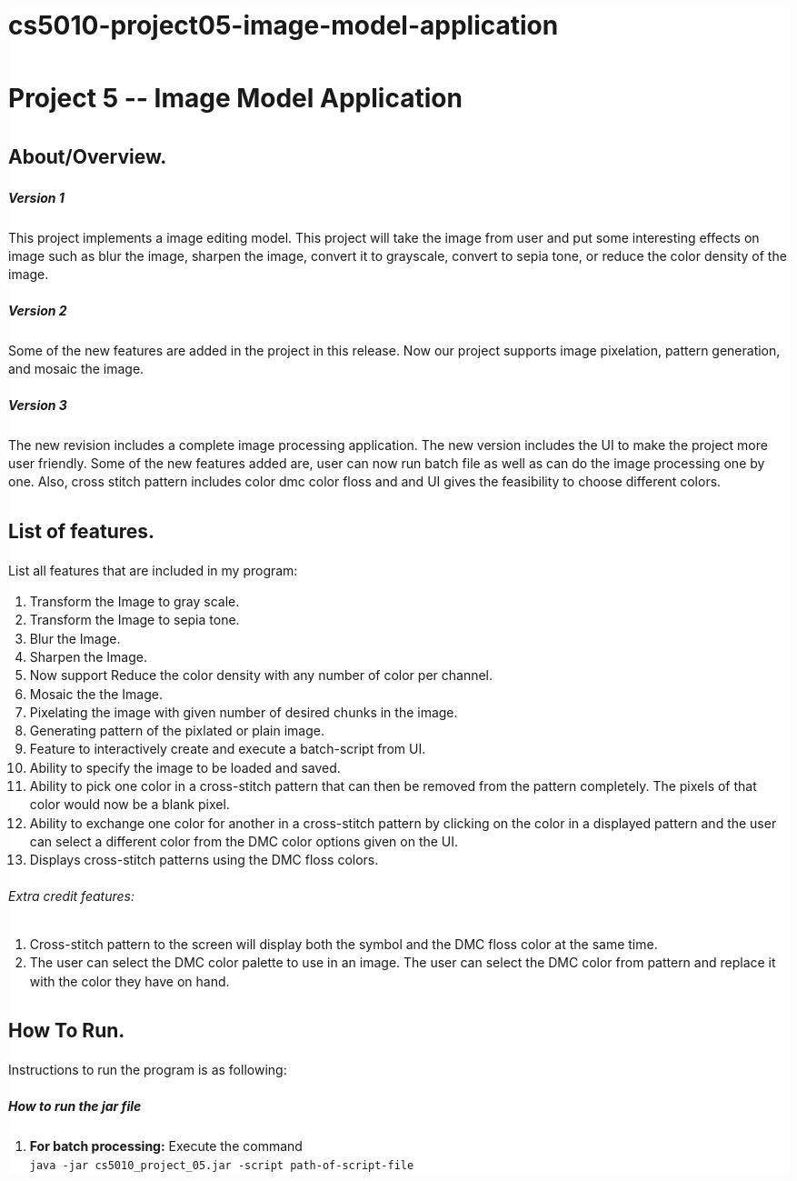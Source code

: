 # cs5010-project05-image-model-application

# Project 5 -- Image Model Application
## About/Overview.
##### Version 1
This project implements a image editing model. This project will take the image from user and put some interesting effects on image such as blur the image, sharpen the image, convert it to grayscale, convert to sepia tone, or reduce the color density of the image. 
##### Version 2
Some of the new features are added in the project in this release. Now our project supports image pixelation, pattern generation, and mosaic the image.
##### Version 3
The new revision includes a complete image processing application. The new version includes the UI to make the project more user friendly. Some of the new features added are, user can now run batch file as well as can do the image processing one by one. Also, cross stitch pattern includes color dmc color floss and and UI gives the feasibility to choose different colors.

## List of features.
List all features that are included in my program:
1. Transform the Image to gray scale.
2. Transform the Image to sepia tone.
3. Blur the Image.
4. Sharpen the Image.
5. Now support Reduce the color density with any number of color per channel.
6. Mosaic the the Image.
7. Pixelating the image with given number of desired chunks in the image.
8. Generating pattern of the pixlated or plain image.
9. Feature to interactively create and execute a batch-script from UI.
10. Ability to specify the image to be loaded and saved.
11. Ability to pick one color in a cross-stitch pattern that can then be removed from the pattern completely. The pixels of that color would now be a blank pixel.
12. Ability to exchange one color for another in a cross-stitch pattern by clicking on the color in a displayed pattern and the user can select a different color from the DMC color options given on the UI.
13. Displays cross-stitch patterns using the DMC floss colors.

###### Extra credit features:
1. Cross-stitch pattern to the screen will display both the symbol and the DMC floss color at the same time.
2. The user can select the DMC color palette to use in an image. The user can select the DMC color from pattern and replace it with the color they have on hand. 

## How To Run.
Instructions to run the program is as following:

##### How to run the jar file
1. **For batch processing:**
	Execute the command <code> java -jar cs5010_project_05.jar -script path-of-script-file</code>
